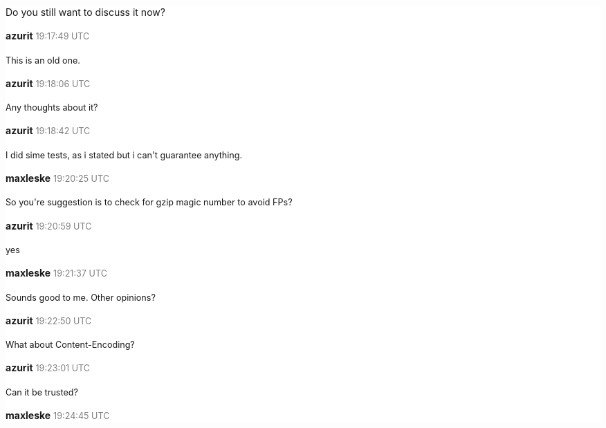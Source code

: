 Do you still want to discuss it now?</span>

**azurit** <span style="color: grey; font-size: 90%;">19:17:49 UTC</span>

<span style="font-size: 90%;">This is an old one.</span>

**azurit** <span style="color: grey; font-size: 90%;">19:18:06 UTC</span>

<span style="font-size: 90%;">Any thoughts about it?</span>

**azurit** <span style="color: grey; font-size: 90%;">19:18:42 UTC</span>

<span style="font-size: 90%;">I did sime tests, as i stated but i can't guarantee anything.</span>

**maxleske** <span style="color: grey; font-size: 90%;">19:20:25 UTC</span>

<span style="font-size: 90%;">So you're suggestion is to check for gzip magic number to avoid FPs?</span>

**azurit** <span style="color: grey; font-size: 90%;">19:20:59 UTC</span>

<span style="font-size: 90%;">yes</span>

**maxleske** <span style="color: grey; font-size: 90%;">19:21:37 UTC</span>

<span style="font-size: 90%;">Sounds good to me.
Other opinions?</span>

**azurit** <span style="color: grey; font-size: 90%;">19:22:50 UTC</span>

<span style="font-size: 90%;">What about Content-Encoding?</span>

**azurit** <span style="color: grey; font-size: 90%;">19:23:01 UTC</span>

<span style="font-size: 90%;">Can it be trusted?</span>

**maxleske** <span style="color: grey; font-size: 90%;">19:24:45 UTC</span>

